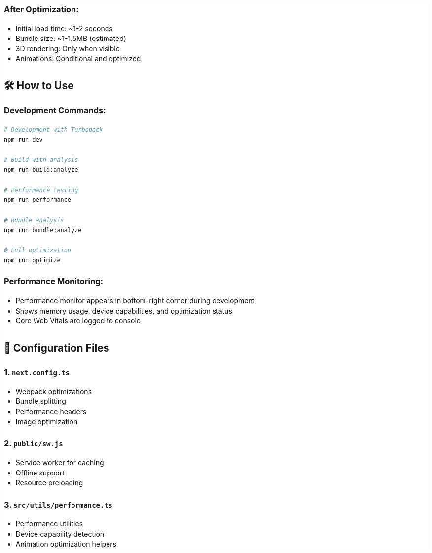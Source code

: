 ### After Optimization:
- Initial load time: ~1-2 seconds
- Bundle size: ~1-1.5MB (estimated)
- 3D rendering: Only when visible
- Animations: Conditional and optimized

## 🛠️ How to Use

### Development Commands:
```bash
# Development with Turbopack
npm run dev

# Build with analysis
npm run build:analyze

# Performance testing
npm run performance

# Bundle analysis
npm run bundle:analyze

# Full optimization
npm run optimize
```

### Performance Monitoring:
- Performance monitor appears in bottom-right corner during development
- Shows memory usage, device capabilities, and optimization status
- Core Web Vitals are logged to console

## 🔧 Configuration Files

### 1. `next.config.ts`
- Webpack optimizations
- Bundle splitting
- Performance headers
- Image optimization

### 2. `public/sw.js`
- Service worker for caching
- Offline support
- Resource preloading

### 3. `src/utils/performance.ts`
- Performance utilities
- Device capability detection
- Animation optimization helpers
